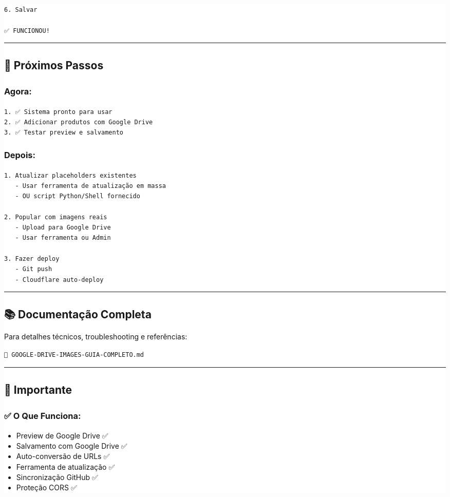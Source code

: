 ```
6. Salvar

✅ FUNCIONOU!
```

---

## 🎯 Próximos Passos

### Agora:
```
1. ✅ Sistema pronto para usar
2. ✅ Adicionar produtos com Google Drive
3. ✅ Testar preview e salvamento
```

### Depois:
```
1. Atualizar placeholders existentes
   - Usar ferramenta de atualização em massa
   - OU script Python/Shell fornecido

2. Popular com imagens reais
   - Upload para Google Drive
   - Usar ferramenta ou Admin

3. Fazer deploy
   - Git push
   - Cloudflare auto-deploy
```

---

## 📚 Documentação Completa

Para detalhes técnicos, troubleshooting e referências:

```
📖 GOOGLE-DRIVE-IMAGES-GUIA-COMPLETO.md
```

---

## 🚨 Importante

### ✅ O Que Funciona:
- Preview de Google Drive ✅
- Salvamento com Google Drive ✅
- Auto-conversão de URLs ✅
- Ferramenta de atualização ✅
- Sincronização GitHub ✅
- Proteção CORS ✅
